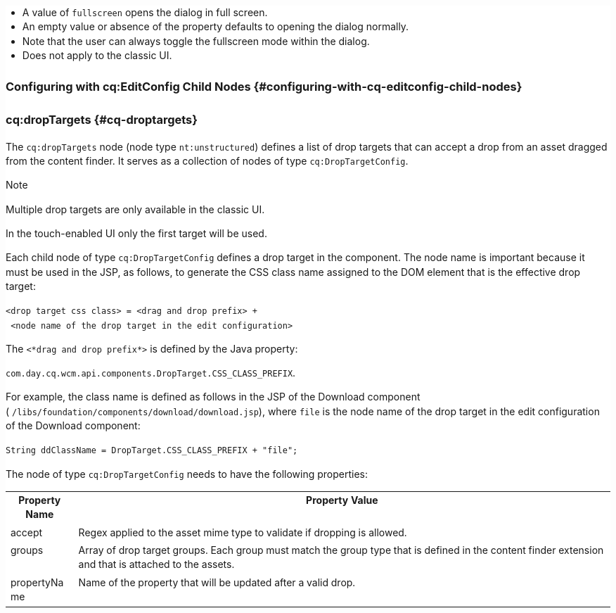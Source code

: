 * A value of `fullscreen` opens the dialog in full screen. 
* An empty value or absence of the property defaults to opening the dialog normally. 
* Note that the user can always toggle the fullscreen mode within the dialog. 
* Does not apply to the classic UI.

### Configuring with cq:EditConfig Child Nodes {#configuring-with-cq-editconfig-child-nodes}

### cq:dropTargets {#cq-droptargets}

The `cq:dropTargets` node (node type `nt:unstructured`) defines a list of drop targets that can accept a drop from an asset dragged from the content finder. It serves as a collection of nodes of type `cq:DropTargetConfig`.

>[!NOTE]
>
>Multiple drop targets are only available in the classic UI.
>
>In the touch-enabled UI only the first target will be used.

Each child node of type `cq:DropTargetConfig` defines a drop target in the component. The node name is important because it must be used in the JSP, as follows, to generate the CSS class name assigned to the DOM element that is the effective drop target:

```
<drop target css class> = <drag and drop prefix> + 
 <node name of the drop target in the edit configuration>
```

The `<*drag and drop prefix*>` is defined by the Java property:

`com.day.cq.wcm.api.components.DropTarget.CSS_CLASS_PREFIX`.

For example, the class name is defined as follows in the JSP of the Download component  
( `/libs/foundation/components/download/download.jsp`), where `file` is the node name of the drop target in the edit configuration of the Download component:

`String ddClassName = DropTarget.CSS_CLASS_PREFIX + "file";`

The node of type `cq:DropTargetConfig` needs to have the following properties:

<table> 
 <tbody> 
  <tr> 
   <td style="text-align: center;"><strong>Property Name</strong></td> 
   <td style="text-align: center;"><strong>Property Value<br /> </strong></td> 
  </tr> 
  <tr> 
   <td><span class="code">accept</span></td> 
   <td>Regex applied to the asset mime type to validate if dropping is allowed.</td> 
  </tr> 
  <tr> 
   <td><span class="code">groups</span></td> 
   <td>Array of drop target groups. Each group must match the group type that is defined in the content finder extension and that is attached to the assets.</td> 
  </tr> 
  <tr> 
   <td><span class="code">propertyName</span></td> 
   <td>Name of the property that will be updated after a valid drop.</td> 
  </tr> 
 </tbody> 
</table>
